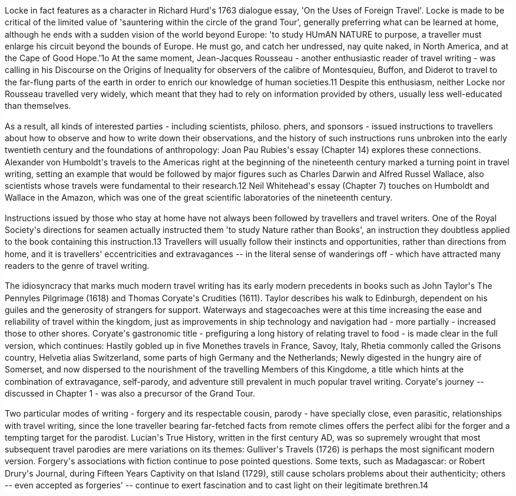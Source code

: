 Locke in fact features as a character in Richard Hurd's 1763 dialogue essay, 'On the Uses of Foreign Travel'. Locke is made to be critical of the limited value of 'sauntering within the circle of the grand Tour', generally preferring what can be learned at home, although he ends with a sudden vision of the world beyond Europe: 'to study HUmAN NATURE to purpose, a traveller must enlarge his circuit beyond the bounds of Europe. He must go, and catch her undressed, nay quite naked, in North America, and at the Cape of Good Hope.'1o At the same moment, Jean-Jacques Rousseau - another enthusiastic reader of travel writing - was calling in his Discourse on the Origins of Inequality for observers of the calibre of Montesquieu, Buffon, and Diderot to travel to the far-flung parts of the earth in order to enrich our knowledge of human societies.11 Despite this enthusiasm, neither Locke nor Rousseau travelled very widely, which meant that they had to rely on information provided by others, usually less well-educated than themselves.

As a result, all kinds of interested parties - including scientists, philoso. phers, and sponsors - issued instructions to travellers about how to observe and how to write down their observations, and the history of such instructions runs unbroken into the early twentieth century and the foundations of anthropology: Joan Pau Rubies's essay (Chapter 14) explores these connections. Alexander von Humboldt's travels to the Americas right at the beginning of the nineteenth century marked a turning point in travel writing, setting an example that would be followed by major figures such as Charles Darwin and Alfred Russel Wallace, also scientists whose travels were fundamental to their research.12 Neil Whitehead's essay (Chapter 7) touches on Humboldt and Wallace in the Amazon, which was one of the great scientific laboratories of the nineteenth century.

Instructions issued by those who stay at home have not always been followed by travellers and travel writers. One of the Royal Society's directions for seamen actually instructed them 'to study Nature rather than Books', an instruction they doubtless applied to the book containing this instruction.13 Travellers will usually follow their instincts and opportunities, rather than directions from home, and it is travellers' eccentricities and extravagances -- in the literal sense of wanderings off - which have attracted many readers to the genre of travel writing.

The idiosyncracy that marks much modern travel writing has its early modern precedents in books such as John Taylor's The Pennyles Pilgrimage (1618) and Thomas Coryate's Crudities (1611). Taylor describes his walk to Edinburgh, dependent on his guiles and the generosity of strangers for support. Waterways and stagecoaches were at this time increasing the ease and reliability of travel within the kingdom, just as improvements in ship technology and navigation had - more partially - increased those to other shores. Coryate's gastronomic title - prefiguring a long history of relating travel to food - is made clear in the full version, which continues: Hastily gobled up in five Monethes travels in France, Savoy, Italy, Rhetia commonly called the Grisons country, Helvetia alias Switzerland, some parts of high Germany and the Netherlands; Newly digested in the hungry aire of Somerset, and now dispersed to the nourishment of the travelling Members of this Kingdome, a title which hints at the combination of extravagance, self-parody, and adventure still prevalent in much popular travel writing. Coryate's journey -- discussed in Chapter 1 - was also a precursor of the Grand Tour.

Two particular modes of writing - forgery and its respectable cousin, parody - have specially close, even parasitic, relationships with travel writing, since the lone traveller bearing far-fetched facts from remote climes offers the perfect alibi for the forger and a tempting target for the parodist. Lucian's True History, written in the first century AD, was so supremely wrought that most subsequent travel parodies are mere variations on its themes: Gulliver's Travels (1726) is perhaps the most significant modern version. Forgery's associations with fiction continue to pose pointed questions. Some texts, such as Madagascar: or Robert Drury's Journal, during Fifteen Years Captivity on that Island (1729), still cause scholars problems about their authenticity; others -- even accepted as forgeries' -- continue to exert fascination and to cast light on their legitimate brethren.14
